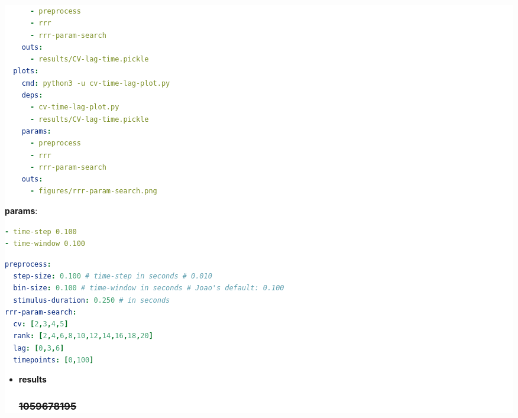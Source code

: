 ```yaml
      - preprocess
      - rrr
      - rrr-param-search
    outs:
      - results/CV-lag-time.pickle
  plots:
    cmd: python3 -u cv-time-lag-plot.py
    deps:
      - cv-time-lag-plot.py
      - results/CV-lag-time.pickle
    params:
      - preprocess
      - rrr
      - rrr-param-search
    outs:
      - figures/rrr-param-search.png
```

**params**:
```yaml
- time-step 0.100
- time-window 0.100
```

```yaml
preprocess:
  step-size: 0.100 # time-step in seconds # 0.010
  bin-size: 0.100 # time-window in seconds # Joao's default: 0.100
  stimulus-duration: 0.250 # in seconds
rrr-param-search:
  cv: [2,3,4,5]
  rank: [2,4,6,8,10,12,14,16,18,20]
  lag: [0,3,6]
  timepoints: [0,100]
```

- **results**
    
    ### ~~1059678195~~
    